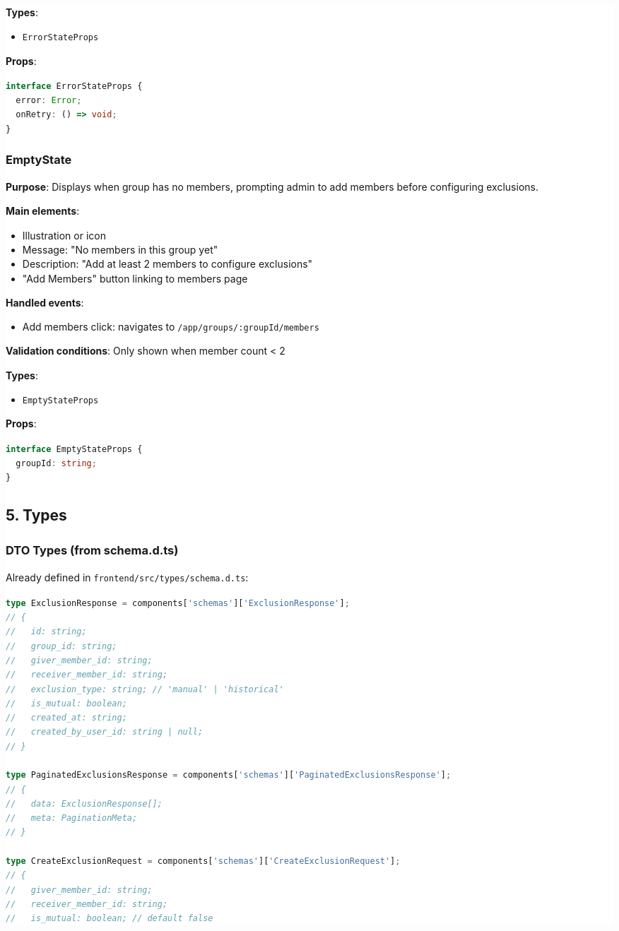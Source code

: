 **Types**:
- `ErrorStateProps`

**Props**:
```typescript
interface ErrorStateProps {
  error: Error;
  onRetry: () => void;
}
```

### EmptyState

**Purpose**: Displays when group has no members, prompting admin to add members before configuring exclusions.

**Main elements**:
- Illustration or icon
- Message: "No members in this group yet"
- Description: "Add at least 2 members to configure exclusions"
- "Add Members" button linking to members page

**Handled events**:
- Add members click: navigates to `/app/groups/:groupId/members`

**Validation conditions**: Only shown when member count < 2

**Types**:
- `EmptyStateProps`

**Props**:
```typescript
interface EmptyStateProps {
  groupId: string;
}
```

## 5. Types

### DTO Types (from schema.d.ts)

Already defined in `frontend/src/types/schema.d.ts`:

```typescript
type ExclusionResponse = components['schemas']['ExclusionResponse'];
// {
//   id: string;
//   group_id: string;
//   giver_member_id: string;
//   receiver_member_id: string;
//   exclusion_type: string; // 'manual' | 'historical'
//   is_mutual: boolean;
//   created_at: string;
//   created_by_user_id: string | null;
// }

type PaginatedExclusionsResponse = components['schemas']['PaginatedExclusionsResponse'];
// {
//   data: ExclusionResponse[];
//   meta: PaginationMeta;
// }

type CreateExclusionRequest = components['schemas']['CreateExclusionRequest'];
// {
//   giver_member_id: string;
//   receiver_member_id: string;
//   is_mutual: boolean; // default false
```